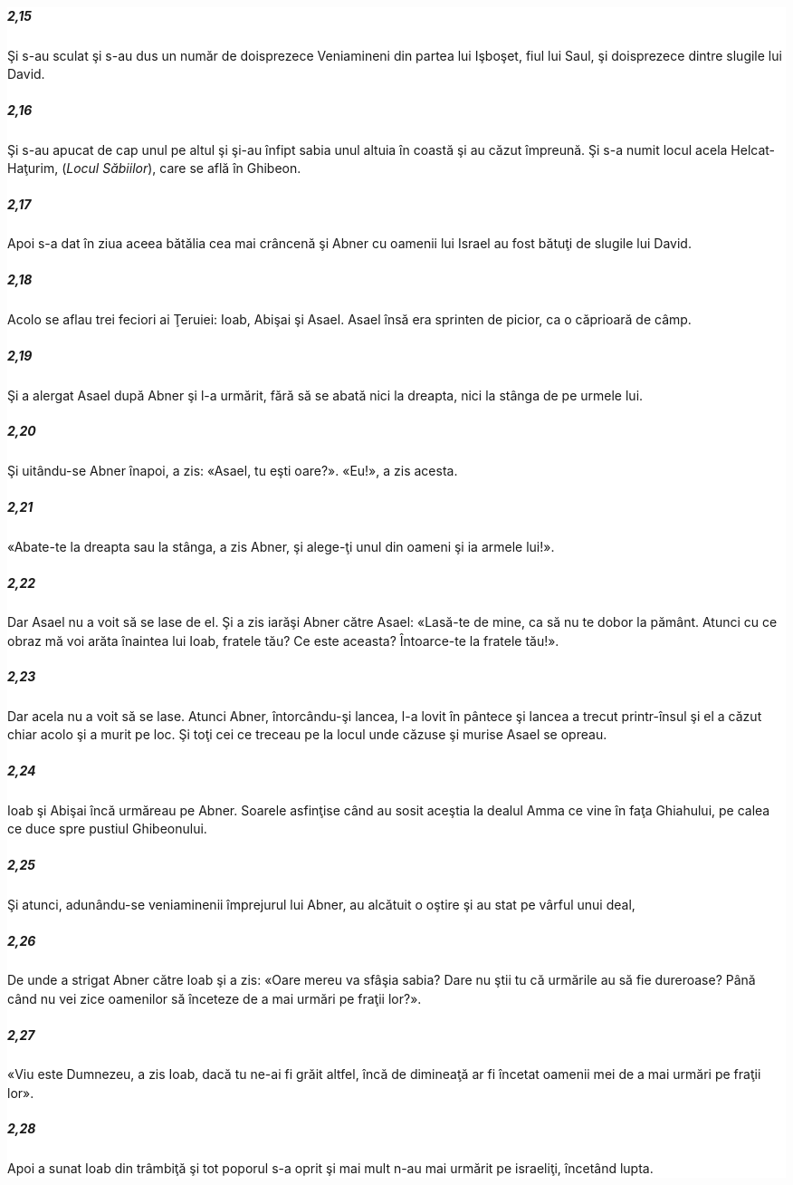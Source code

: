 ##### 2,15
Şi s-au sculat şi s-au dus un număr de doisprezece Veniamineni din partea lui Işboşet, fiul lui Saul, şi doisprezece dintre slugile lui David.

##### 2,16
Şi s-au apucat de cap unul pe altul şi şi-au înfipt sabia unul altuia în coastă şi au căzut împreună. Şi s-a numit locul acela Helcat-Haţurim, (*Locul Săbiilor*), care se află în Ghibeon.

##### 2,17
Apoi s-a dat în ziua aceea bătălia cea mai crâncenă şi Abner cu oamenii lui Israel au fost bătuţi de slugile lui David.

##### 2,18
Acolo se aflau trei feciori ai Ţeruiei: Ioab, Abişai şi Asael. Asael însă era sprinten de picior, ca o căprioară de câmp.

##### 2,19
Şi a alergat Asael după Abner şi l-a urmărit, fără să se abată nici la dreapta, nici la stânga de pe urmele lui.

##### 2,20
Şi uitându-se Abner înapoi, a zis: «Asael, tu eşti oare?». «Eu!», a zis acesta.

##### 2,21
«Abate-te la dreapta sau la stânga, a zis Abner, şi alege-ţi unul din oameni şi ia armele lui!».

##### 2,22
Dar Asael nu a voit să se lase de el. Şi a zis iarăşi Abner către Asael: «Lasă-te de mine, ca să nu te dobor la pământ. Atunci cu ce obraz mă voi arăta înaintea lui Ioab, fratele tău? Ce este aceasta? Întoarce-te la fratele tău!».

##### 2,23
Dar acela nu a voit să se lase. Atunci Abner, întorcându-şi lancea, l-a lovit în pântece şi lancea a trecut printr-însul şi el a căzut chiar acolo şi a murit pe loc. Şi toţi cei ce treceau pe la locul unde căzuse şi murise Asael se opreau.

##### 2,24
Ioab şi Abişai încă urmăreau pe Abner. Soarele asfinţise când au sosit aceştia la dealul Amma ce vine în faţa Ghiahului, pe calea ce duce spre pustiul Ghibeonului.

##### 2,25
Şi atunci, adunându-se veniaminenii împrejurul lui Abner, au alcătuit o oştire şi au stat pe vârful unui deal,

##### 2,26
De unde a strigat Abner către Ioab şi a zis: «Oare mereu va sfâşia sabia? Dare nu ştii tu că urmările au să fie dureroase? Până când nu vei zice oamenilor să înceteze de a mai urmări pe fraţii lor?».

##### 2,27
«Viu este Dumnezeu, a zis Ioab, dacă tu ne-ai fi grăit altfel, încă de dimineaţă ar fi încetat oamenii mei de a mai urmări pe fraţii lor».

##### 2,28
Apoi a sunat Ioab din trâmbiţă şi tot poporul s-a oprit şi mai mult n-au mai urmărit pe israeliţi, încetând lupta.
